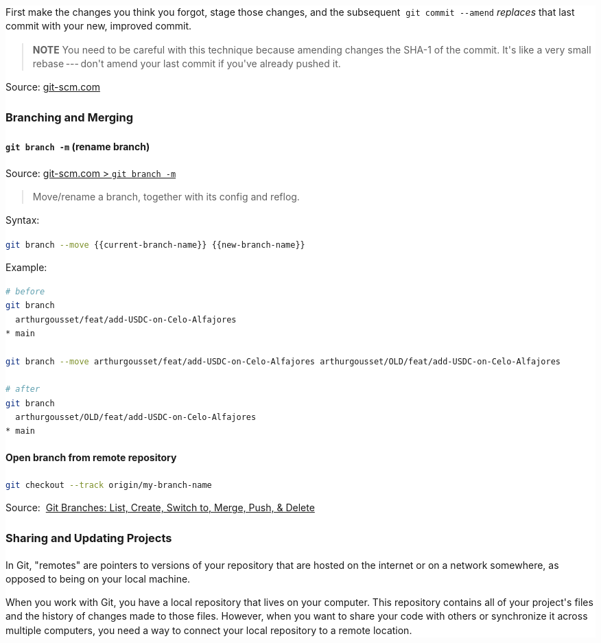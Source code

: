 First make the changes you think you forgot, stage those changes, and the subsequent 
`git commit --amend` *replaces* that last commit with your new, improved commit.

> **NOTE** You need to be careful with this technique because amending changes the SHA-1 of the
> commit. It's like a very small rebase --- don't amend your last commit if you've already pushed
> it.

Source: [git-scm.com](https://git-scm.com/book/en/v2/Git-Tools-Rewriting-History)

### Branching and Merging

#### `git branch -m` (rename branch)

Source: [git-scm.com > `git branch -m`](https://git-scm.com/docs/git-branch#Documentation/git-branch.txt--m)

> Move/rename a branch, together with its config and reflog.

Syntax:

```sh
git branch --move {{current-branch-name}} {{new-branch-name}}
```

Example:

```sh
# before
git branch
  arthurgousset/feat/add-USDC-on-Celo-Alfajores
* main

git branch --move arthurgousset/feat/add-USDC-on-Celo-Alfajores arthurgousset/OLD/feat/add-USDC-on-Celo-Alfajores

# after
git branch
  arthurgousset/OLD/feat/add-USDC-on-Celo-Alfajores
* main
```

#### Open branch from remote repository

```sh
git checkout --track origin/my-branch-name
```

Source: 
[Git Branches: List, Create, Switch to, Merge, Push, & Delete](https://www.nobledesktop.com/learn/git/git-branches)

### Sharing and Updating Projects

In Git, "remotes" are pointers to versions of your repository that are hosted on the internet or on
a network somewhere, as opposed to being on your local machine.

When you work with Git, you have a local repository that lives on your computer. This repository
contains all of your project's files and the history of changes made to those files. However, when
you want to share your code with others or synchronize it across multiple computers, you need a way
to connect your local repository to a remote location.

